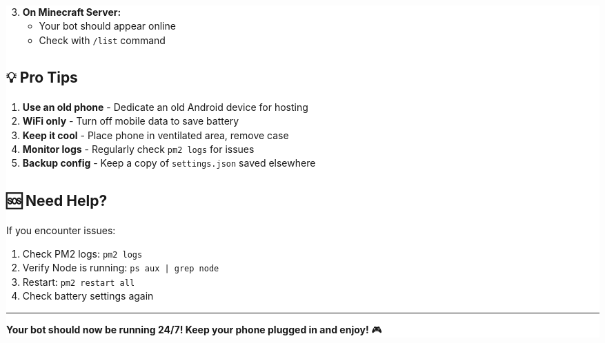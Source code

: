 3. **On Minecraft Server:**
   - Your bot should appear online
   - Check with `/list` command

## 💡 Pro Tips

1. **Use an old phone** - Dedicate an old Android device for hosting
2. **WiFi only** - Turn off mobile data to save battery
3. **Keep it cool** - Place phone in ventilated area, remove case
4. **Monitor logs** - Regularly check `pm2 logs` for issues
5. **Backup config** - Keep a copy of `settings.json` saved elsewhere

## 🆘 Need Help?

If you encounter issues:
1. Check PM2 logs: `pm2 logs`
2. Verify Node is running: `ps aux | grep node`
3. Restart: `pm2 restart all`
4. Check battery settings again

---

**Your bot should now be running 24/7! Keep your phone plugged in and enjoy!** 🎮
